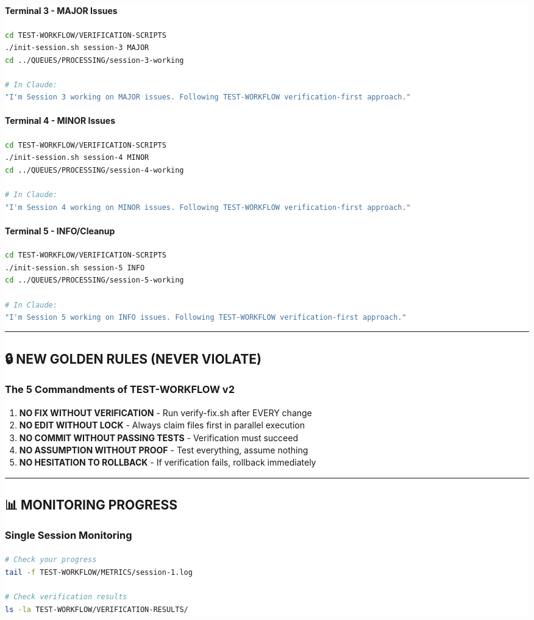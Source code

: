 #### Terminal 3 - MAJOR Issues
```bash
cd TEST-WORKFLOW/VERIFICATION-SCRIPTS
./init-session.sh session-3 MAJOR
cd ../QUEUES/PROCESSING/session-3-working

# In Claude:
"I'm Session 3 working on MAJOR issues. Following TEST-WORKFLOW verification-first approach."
```

#### Terminal 4 - MINOR Issues
```bash
cd TEST-WORKFLOW/VERIFICATION-SCRIPTS
./init-session.sh session-4 MINOR
cd ../QUEUES/PROCESSING/session-4-working

# In Claude:
"I'm Session 4 working on MINOR issues. Following TEST-WORKFLOW verification-first approach."
```

#### Terminal 5 - INFO/Cleanup
```bash
cd TEST-WORKFLOW/VERIFICATION-SCRIPTS
./init-session.sh session-5 INFO
cd ../QUEUES/PROCESSING/session-5-working

# In Claude:
"I'm Session 5 working on INFO issues. Following TEST-WORKFLOW verification-first approach."
```

---

## 🔒 NEW GOLDEN RULES (NEVER VIOLATE)

### The 5 Commandments of TEST-WORKFLOW v2
1. **NO FIX WITHOUT VERIFICATION** - Run verify-fix.sh after EVERY change
2. **NO EDIT WITHOUT LOCK** - Always claim files first in parallel execution
3. **NO COMMIT WITHOUT PASSING TESTS** - Verification must succeed
4. **NO ASSUMPTION WITHOUT PROOF** - Test everything, assume nothing
5. **NO HESITATION TO ROLLBACK** - If verification fails, rollback immediately

---

## 📊 MONITORING PROGRESS

### Single Session Monitoring
```bash
# Check your progress
tail -f TEST-WORKFLOW/METRICS/session-1.log

# Check verification results
ls -la TEST-WORKFLOW/VERIFICATION-RESULTS/
```
